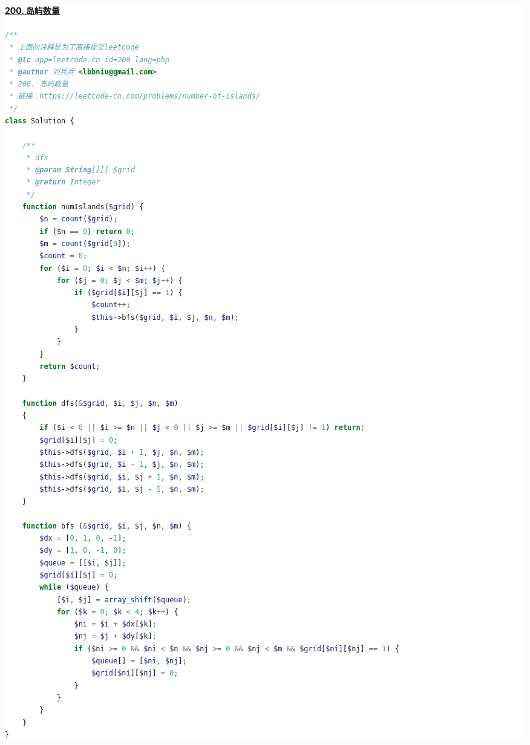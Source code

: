 #### [200. 岛屿数量](https://leetcode-cn.com/problems/number-of-islands/)

```php
/**
 * 上面的注释是为了直接提交leetcode
 * @lc app=leetcode.cn id=200 lang=php
 * @author 刘兵兵 <lbbniu@gmail.com>
 * 200. 岛屿数量
 * 链接：https://leetcode-cn.com/problems/number-of-islands/
 */
class Solution {

    /**
     * dfs
     * @param String[][] $grid
     * @return Integer
     */
    function numIslands($grid) {
        $n = count($grid);
        if ($n == 0) return 0;
        $m = count($grid[0]);
        $count = 0;
        for ($i = 0; $i < $n; $i++) {
            for ($j = 0; $j < $m; $j++) {
                if ($grid[$i][$j] == 1) {
                    $count++;
                    $this->bfs($grid, $i, $j, $n, $m);
                }
            }
        }
        return $count;
    }

    function dfs(&$grid, $i, $j, $n, $m)
    {
        if ($i < 0 || $i >= $n || $j < 0 || $j >= $m || $grid[$i][$j] != 1) return;
        $grid[$i][$j] = 0;
        $this->dfs($grid, $i + 1, $j, $n, $m);
        $this->dfs($grid, $i - 1, $j, $n, $m);
        $this->dfs($grid, $i, $j + 1, $n, $m);
        $this->dfs($grid, $i, $j - 1, $n, $m);
    }

    function bfs (&$grid, $i, $j, $n, $m) {
        $dx = [0, 1, 0, -1];
        $dy = [1, 0, -1, 0];
        $queue = [[$i, $j]];
        $grid[$i][$j] = 0;
        while ($queue) {
            [$i, $j] = array_shift($queue);
            for ($k = 0; $k < 4; $k++) {
                $ni = $i + $dx[$k];
                $nj = $j + $dy[$k];
                if ($ni >= 0 && $ni < $n && $nj >= 0 && $nj < $m && $grid[$ni][$nj] == 1) {
                    $queue[] = [$ni, $nj];
                    $grid[$ni][$nj] = 0;
                } 
            }
        }
    }
}
```
